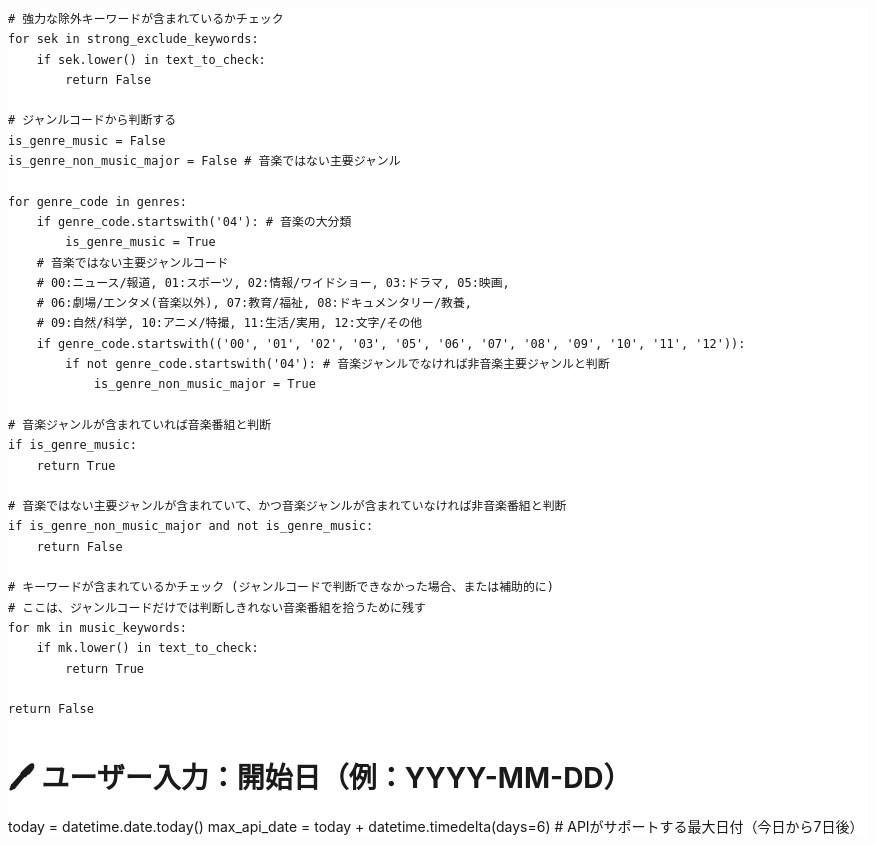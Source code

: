     # 強力な除外キーワードが含まれているかチェック
    for sek in strong_exclude_keywords:
        if sek.lower() in text_to_check:
            return False

    # ジャンルコードから判断する
    is_genre_music = False
    is_genre_non_music_major = False # 音楽ではない主要ジャンル
    
    for genre_code in genres:
        if genre_code.startswith('04'): # 音楽の大分類
            is_genre_music = True
        # 音楽ではない主要ジャンルコード
        # 00:ニュース/報道, 01:スポーツ, 02:情報/ワイドショー, 03:ドラマ, 05:映画,
        # 06:劇場/エンタメ(音楽以外), 07:教育/福祉, 08:ドキュメンタリー/教養,
        # 09:自然/科学, 10:アニメ/特撮, 11:生活/実用, 12:文字/その他
        if genre_code.startswith(('00', '01', '02', '03', '05', '06', '07', '08', '09', '10', '11', '12')):
            if not genre_code.startswith('04'): # 音楽ジャンルでなければ非音楽主要ジャンルと判断
                is_genre_non_music_major = True

    # 音楽ジャンルが含まれていれば音楽番組と判断
    if is_genre_music:
        return True
    
    # 音楽ではない主要ジャンルが含まれていて、かつ音楽ジャンルが含まれていなければ非音楽番組と判断
    if is_genre_non_music_major and not is_genre_music:
        return False

    # キーワードが含まれているかチェック (ジャンルコードで判断できなかった場合、または補助的に)
    # ここは、ジャンルコードだけでは判断しきれない音楽番組を拾うために残す
    for mk in music_keywords:
        if mk.lower() in text_to_check:
            return True

    return False

# 🖊 ユーザー入力：開始日（例：YYYY-MM-DD）
today = datetime.date.today()
max_api_date = today + datetime.timedelta(days=6) # APIがサポートする最大日付（今日から7日後）
